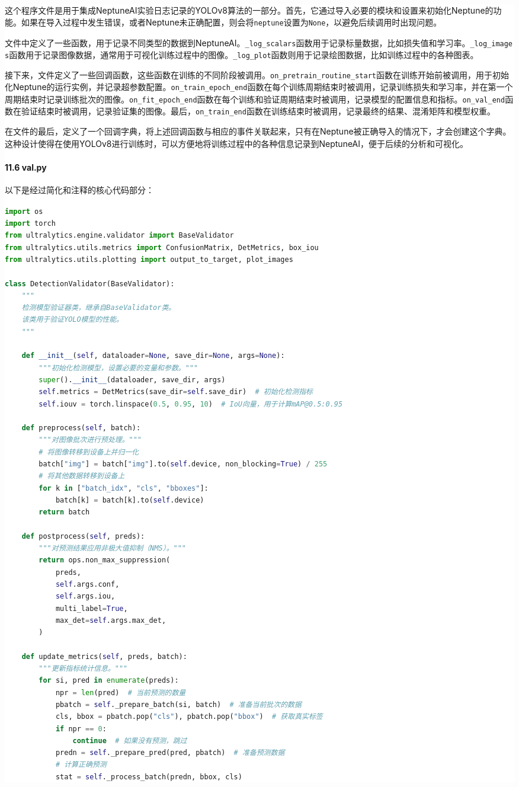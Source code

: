 这个程序文件是用于集成NeptuneAI实验日志记录的YOLOv8算法的一部分。首先，它通过导入必要的模块和设置来初始化Neptune的功能。如果在导入过程中发生错误，或者Neptune未正确配置，则会将`neptune`设置为`None`，以避免后续调用时出现问题。

文件中定义了一些函数，用于记录不同类型的数据到NeptuneAI。`_log_scalars`函数用于记录标量数据，比如损失值和学习率。`_log_images`函数用于记录图像数据，通常用于可视化训练过程中的图像。`_log_plot`函数则用于记录绘图数据，比如训练过程中的各种图表。

接下来，文件定义了一些回调函数，这些函数在训练的不同阶段被调用。`on_pretrain_routine_start`函数在训练开始前被调用，用于初始化Neptune的运行实例，并记录超参数配置。`on_train_epoch_end`函数在每个训练周期结束时被调用，记录训练损失和学习率，并在第一个周期结束时记录训练批次的图像。`on_fit_epoch_end`函数在每个训练和验证周期结束时被调用，记录模型的配置信息和指标。`on_val_end`函数在验证结束时被调用，记录验证集的图像。最后，`on_train_end`函数在训练结束时被调用，记录最终的结果、混淆矩阵和模型权重。

在文件的最后，定义了一个回调字典，将上述回调函数与相应的事件关联起来，只有在Neptune被正确导入的情况下，才会创建这个字典。这种设计使得在使用YOLOv8进行训练时，可以方便地将训练过程中的各种信息记录到NeptuneAI，便于后续的分析和可视化。

#### 11.6 val.py

以下是经过简化和注释的核心代码部分：

```python
import os
import torch
from ultralytics.engine.validator import BaseValidator
from ultralytics.utils.metrics import ConfusionMatrix, DetMetrics, box_iou
from ultralytics.utils.plotting import output_to_target, plot_images

class DetectionValidator(BaseValidator):
    """
    检测模型验证器类，继承自BaseValidator类。
    该类用于验证YOLO模型的性能。
    """

    def __init__(self, dataloader=None, save_dir=None, args=None):
        """初始化检测模型，设置必要的变量和参数。"""
        super().__init__(dataloader, save_dir, args)
        self.metrics = DetMetrics(save_dir=self.save_dir)  # 初始化检测指标
        self.iouv = torch.linspace(0.5, 0.95, 10)  # IoU向量，用于计算mAP@0.5:0.95

    def preprocess(self, batch):
        """对图像批次进行预处理。"""
        # 将图像转移到设备上并归一化
        batch["img"] = batch["img"].to(self.device, non_blocking=True) / 255
        # 将其他数据转移到设备上
        for k in ["batch_idx", "cls", "bboxes"]:
            batch[k] = batch[k].to(self.device)
        return batch

    def postprocess(self, preds):
        """对预测结果应用非极大值抑制（NMS）。"""
        return ops.non_max_suppression(
            preds,
            self.args.conf,
            self.args.iou,
            multi_label=True,
            max_det=self.args.max_det,
        )

    def update_metrics(self, preds, batch):
        """更新指标统计信息。"""
        for si, pred in enumerate(preds):
            npr = len(pred)  # 当前预测的数量
            pbatch = self._prepare_batch(si, batch)  # 准备当前批次的数据
            cls, bbox = pbatch.pop("cls"), pbatch.pop("bbox")  # 获取真实标签
            if npr == 0:
                continue  # 如果没有预测，跳过
            predn = self._prepare_pred(pred, pbatch)  # 准备预测数据
            # 计算正确预测
            stat = self._process_batch(predn, bbox, cls)
```